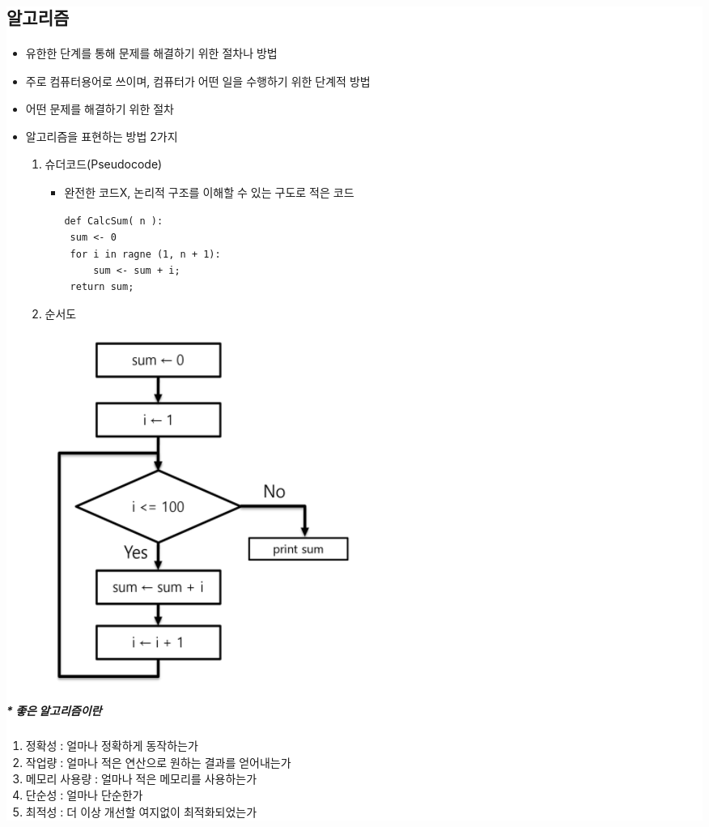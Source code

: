 ## 알고리즘

- 유한한 단계를 통해 문제를 해결하기 위한 절차나 방법

- 주로 컴퓨터용어로 쓰이며, 컴퓨터가 어떤 일을 수행하기 위한 단계적 방법

- 어떤 문제를 해결하기 위한 절차

- 알고리즘을 표현하는 방법 2가지

  1. 슈더코드(Pseudocode)

     - 완전한 코드X, 논리적 구조를 이해할 수 있는 구도로 적은 코드

       ```
       def CalcSum( n ):
       	sum <- 0
       	for i in ragne (1, n + 1):
       		sum <- sum + i;
       	return sum;
       ```

  2. 순서도

     ![image-20210809102832973](algorithm.assets/image-20210809102832973.png)



##### * 좋은 알고리즘이란

1. 정확성 : 얼마나 정확하게 동작하는가
2. 작업량 : 얼마나 적은 연산으로 원하는 결과를 얻어내는가
3. 메모리 사용량 : 얼마나 적은 메모리를 사용하는가
4. 단순성 : 얼마나 단순한가
5. 최적성 : 더 이상 개선할 여지없이 최적화되었는가
